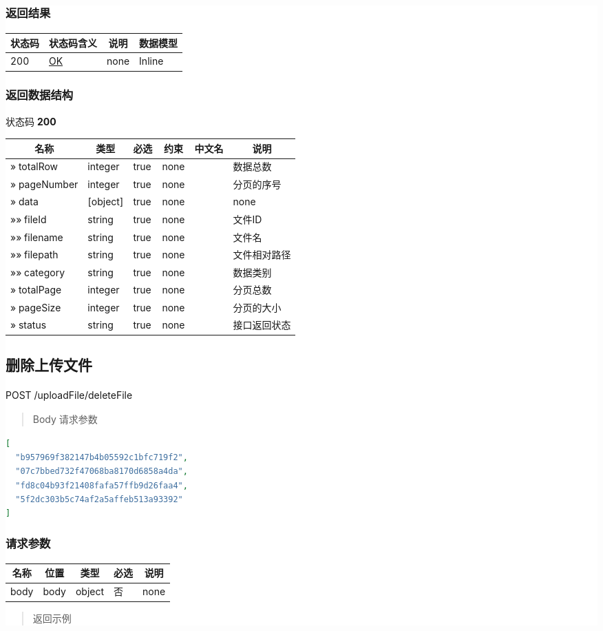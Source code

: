### 返回结果

| 状态码 | 状态码含义                                                   | 说明   | 数据模型   |
| --- | ------------------------------------------------------- | ---- | ------ |
| 200 | [OK](https://tools.ietf.org/html/rfc7231#section-6.3.1) | none | Inline |

### 返回数据结构

状态码 **200**

| 名称           | 类型       | 必选   | 约束   | 中文名 | 说明     |
| ------------ | -------- | ---- | ---- | --- | ------ |
| » totalRow   | integer  | true | none |     | 数据总数   |
| » pageNumber | integer  | true | none |     | 分页的序号  |
| » data       | [object] | true | none |     | none   |
| »» fileId    | string   | true | none |     | 文件ID   |
| »» filename  | string   | true | none |     | 文件名    |
| »» filepath  | string   | true | none |     | 文件相对路径 |
| »» category  | string   | true | none |     | 数据类别   |
| » totalPage  | integer  | true | none |     | 分页总数   |
| » pageSize   | integer  | true | none |     | 分页的大小  |
| » status     | string   | true | none |     | 接口返回状态 |

## 删除上传文件

POST /uploadFile/deleteFile

> Body 请求参数

```json
[
  "b957969f382147b4b05592c1bfc719f2",
  "07c7bbed732f47068ba8170d6858a4da",
  "fd8c04b93f21408fafa57ffb9d26faa4",
  "5f2dc303b5c74af2a5affeb513a93392"
]
```

### 请求参数

| 名称   | 位置   | 类型     | 必选  | 说明   |
| ---- | ---- | ------ | --- | ---- |
| body | body | object | 否   | none |

> 返回示例
